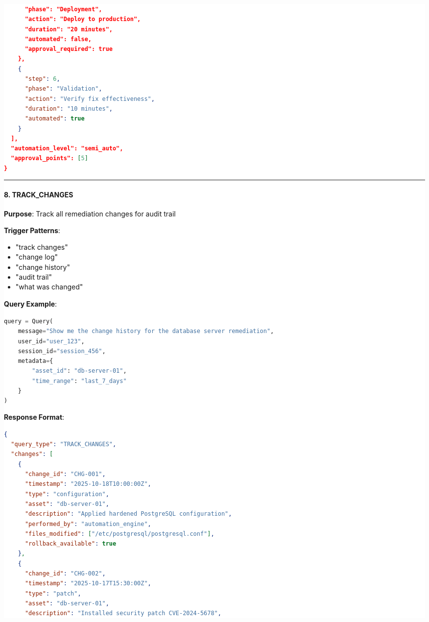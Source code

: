 ```json
      "phase": "Deployment",
      "action": "Deploy to production",
      "duration": "20 minutes",
      "automated": false,
      "approval_required": true
    },
    {
      "step": 6,
      "phase": "Validation",
      "action": "Verify fix effectiveness",
      "duration": "10 minutes",
      "automated": true
    }
  ],
  "automation_level": "semi_auto",
  "approval_points": [5]
}
```

---

#### 8. TRACK_CHANGES
**Purpose**: Track all remediation changes for audit trail

**Trigger Patterns**:
- "track changes"
- "change log"
- "change history"
- "audit trail"
- "what was changed"

**Query Example**:
```python
query = Query(
    message="Show me the change history for the database server remediation",
    user_id="user_123",
    session_id="session_456",
    metadata={
        "asset_id": "db-server-01",
        "time_range": "last_7_days"
    }
)
```

**Response Format**:
```json
{
  "query_type": "TRACK_CHANGES",
  "changes": [
    {
      "change_id": "CHG-001",
      "timestamp": "2025-10-18T10:00:00Z",
      "type": "configuration",
      "asset": "db-server-01",
      "description": "Applied hardened PostgreSQL configuration",
      "performed_by": "automation_engine",
      "files_modified": ["/etc/postgresql/postgresql.conf"],
      "rollback_available": true
    },
    {
      "change_id": "CHG-002",
      "timestamp": "2025-10-17T15:30:00Z",
      "type": "patch",
      "asset": "db-server-01",
      "description": "Installed security patch CVE-2024-5678",
```